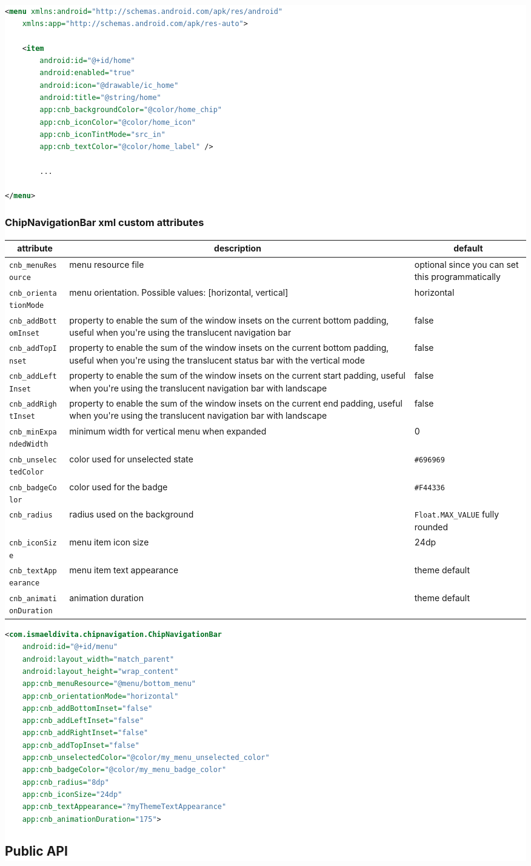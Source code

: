 ```xml
<menu xmlns:android="http://schemas.android.com/apk/res/android"
    xmlns:app="http://schemas.android.com/apk/res-auto">

    <item
        android:id="@+id/home"
        android:enabled="true"
        android:icon="@drawable/ic_home"
        android:title="@string/home"
        app:cnb_backgroundColor="@color/home_chip"
        app:cnb_iconColor="@color/home_icon"
        app:cnb_iconTintMode="src_in"
        app:cnb_textColor="@color/home_label" />

        ...

</menu>
```

### ChipNavigationBar xml custom attributes
| attribute|description|default|
|----------|-------------|------ |
| `cnb_menuResource`|menu resource file|optional since you can set this programmatically|
| `cnb_orientationMode`|menu orientation. Possible values: [horizontal, vertical]|horizontal|
| `cnb_addBottomInset`|property to enable the sum of the window insets on the current bottom padding, useful when you're using the translucent navigation bar|false|
| `cnb_addTopInset`|property to enable the sum of the window insets on the current bottom padding, useful when you're using the translucent status bar with the vertical mode|false|
| `cnb_addLeftInset`|property to enable the sum of the window insets on the current start padding, useful when you're using the translucent navigation bar with landscape|false|
| `cnb_addRightInset`|property to enable the sum of the window insets on the current end padding, useful when you're using the translucent navigation bar with landscape|false|
| `cnb_minExpandedWidth`|minimum width for vertical menu when expanded|0
| `cnb_unselectedColor` |color used for unselected state|`#696969`|
| `cnb_badgeColor` |color used for the badge|`#F44336`|
| `cnb_radius` |radius used on the background|`Float.MAX_VALUE` fully rounded|
| `cnb_iconSize` |menu item icon size|24dp|
| `cnb_textAppearance` |menu item text appearance|theme default|
| `cnb_animationDuration` |animation duration|theme default|
```xml
<com.ismaeldivita.chipnavigation.ChipNavigationBar
    android:id="@+id/menu"
    android:layout_width="match_parent"
    android:layout_height="wrap_content"
    app:cnb_menuResource="@menu/bottom_menu"
    app:cnb_orientationMode="horizontal"
    app:cnb_addBottomInset="false"
    app:cnb_addLeftInset="false"
    app:cnb_addRightInset="false"
    app:cnb_addTopInset="false"
    app:cnb_unselectedColor="@color/my_menu_unselected_color"
    app:cnb_badgeColor="@color/my_menu_badge_color"
    app:cnb_radius="8dp"
    app:cnb_iconSize="24dp"
    app:cnb_textAppearance="?myThemeTextAppearance"
    app:cnb_animationDuration="175">
```
## Public API